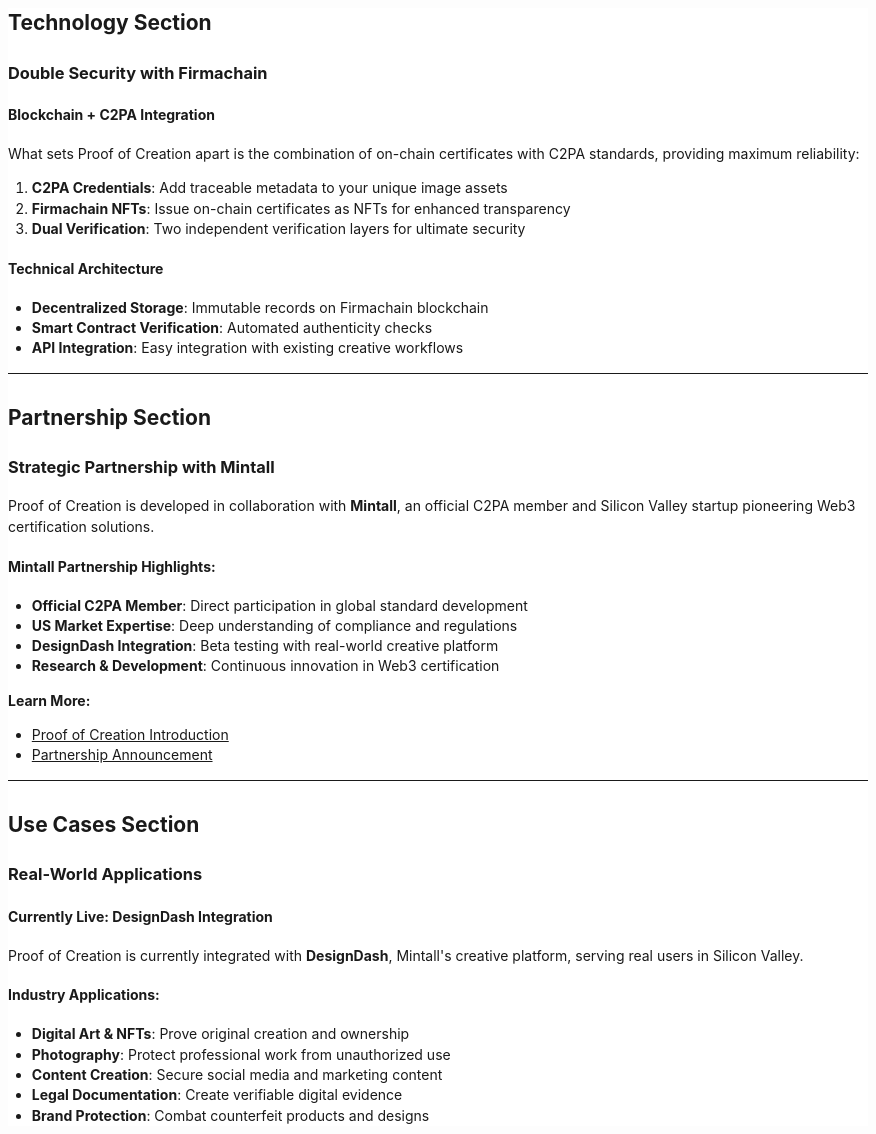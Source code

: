 
## Technology Section
### Double Security with Firmachain

#### Blockchain + C2PA Integration
What sets Proof of Creation apart is the combination of on-chain certificates with C2PA standards, providing maximum reliability:

1. **C2PA Credentials**: Add traceable metadata to your unique image assets
2. **Firmachain NFTs**: Issue on-chain certificates as NFTs for enhanced transparency
3. **Dual Verification**: Two independent verification layers for ultimate security

#### Technical Architecture
- **Decentralized Storage**: Immutable records on Firmachain blockchain
- **Smart Contract Verification**: Automated authenticity checks
- **API Integration**: Easy integration with existing creative workflows

---

## Partnership Section
### Strategic Partnership with Mintall

Proof of Creation is developed in collaboration with **Mintall**, an official C2PA member and Silicon Valley startup pioneering Web3 certification solutions.

#### Mintall Partnership Highlights:
- **Official C2PA Member**: Direct participation in global standard development
- **US Market Expertise**: Deep understanding of compliance and regulations
- **DesignDash Integration**: Beta testing with real-world creative platform
- **Research & Development**: Continuous innovation in Web3 certification

**Learn More:**
- [Proof of Creation Introduction](https://www.mintall.ai/blog/proof-of-creation)
- [Partnership Announcement](https://www.mintall.ai/blog/mintall-firmachain-partnership)

---

## Use Cases Section
### Real-World Applications

#### Currently Live: DesignDash Integration
Proof of Creation is currently integrated with **DesignDash**, Mintall's creative platform, serving real users in Silicon Valley.

#### Industry Applications:
- **Digital Art & NFTs**: Prove original creation and ownership
- **Photography**: Protect professional work from unauthorized use
- **Content Creation**: Secure social media and marketing content
- **Legal Documentation**: Create verifiable digital evidence
- **Brand Protection**: Combat counterfeit products and designs
